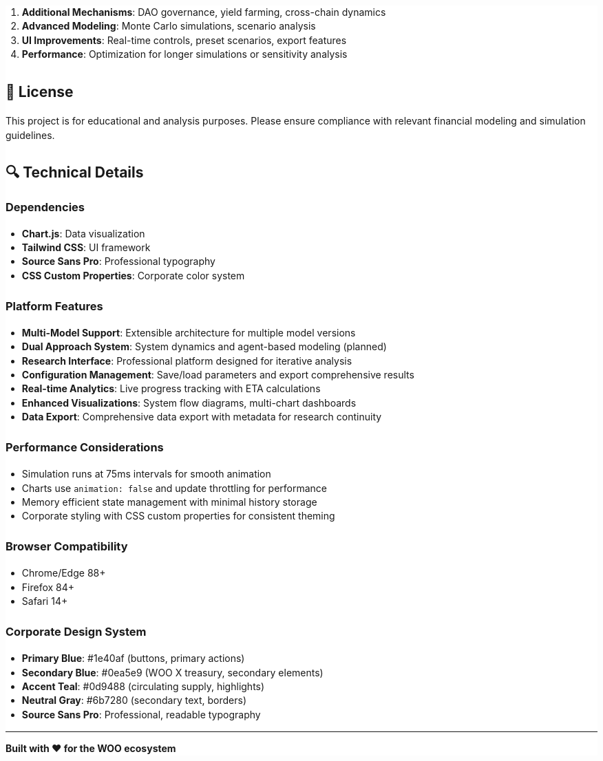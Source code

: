 1. **Additional Mechanisms**: DAO governance, yield farming, cross-chain dynamics
2. **Advanced Modeling**: Monte Carlo simulations, scenario analysis
3. **UI Improvements**: Real-time controls, preset scenarios, export features
4. **Performance**: Optimization for longer simulations or sensitivity analysis

## 📝 License

This project is for educational and analysis purposes. Please ensure compliance with relevant financial modeling and simulation guidelines.

## 🔍 Technical Details

### Dependencies
- **Chart.js**: Data visualization
- **Tailwind CSS**: UI framework
- **Source Sans Pro**: Professional typography
- **CSS Custom Properties**: Corporate color system

### Platform Features
- **Multi-Model Support**: Extensible architecture for multiple model versions
- **Dual Approach System**: System dynamics and agent-based modeling (planned)
- **Research Interface**: Professional platform designed for iterative analysis
- **Configuration Management**: Save/load parameters and export comprehensive results
- **Real-time Analytics**: Live progress tracking with ETA calculations
- **Enhanced Visualizations**: System flow diagrams, multi-chart dashboards
- **Data Export**: Comprehensive data export with metadata for research continuity

### Performance Considerations
- Simulation runs at 75ms intervals for smooth animation
- Charts use `animation: false` and update throttling for performance
- Memory efficient state management with minimal history storage
- Corporate styling with CSS custom properties for consistent theming

### Browser Compatibility
- Chrome/Edge 88+
- Firefox 84+
- Safari 14+

### Corporate Design System
- **Primary Blue**: #1e40af (buttons, primary actions)
- **Secondary Blue**: #0ea5e9 (WOO X treasury, secondary elements)
- **Accent Teal**: #0d9488 (circulating supply, highlights)
- **Neutral Gray**: #6b7280 (secondary text, borders)
- **Source Sans Pro**: Professional, readable typography

---

**Built with ❤️ for the WOO ecosystem** 